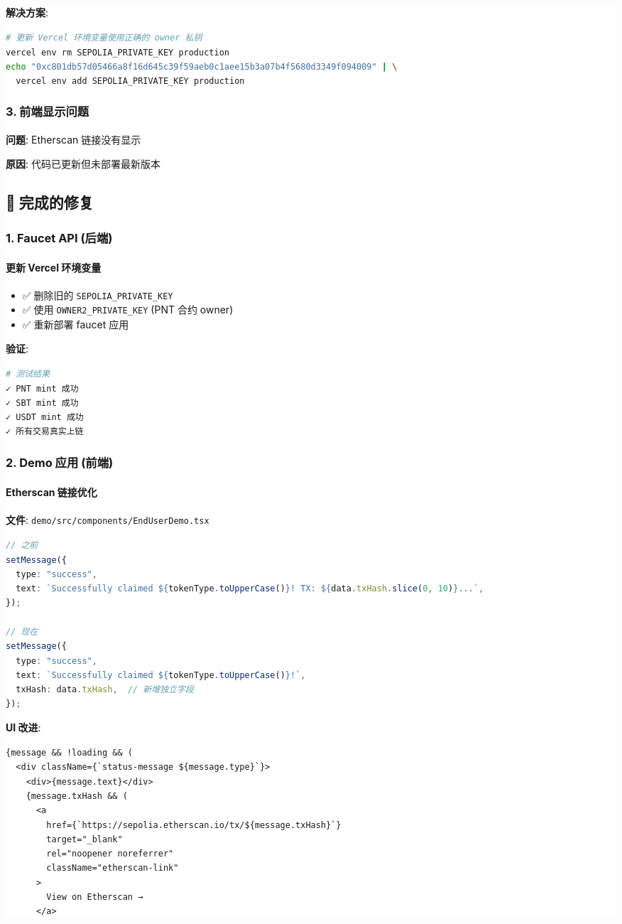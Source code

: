 **解决方案**:
```bash
# 更新 Vercel 环境变量使用正确的 owner 私钥
vercel env rm SEPOLIA_PRIVATE_KEY production
echo "0xc801db57d05466a8f16d645c39f59aeb0c1aee15b3a07b4f5680d3349f094009" | \
  vercel env add SEPOLIA_PRIVATE_KEY production
```

### 3. 前端显示问题

**问题**: Etherscan 链接没有显示

**原因**: 代码已更新但未部署最新版本

## 🔧 完成的修复

### 1. Faucet API (后端)

#### 更新 Vercel 环境变量
- ✅ 删除旧的 `SEPOLIA_PRIVATE_KEY`
- ✅ 使用 `OWNER2_PRIVATE_KEY` (PNT 合约 owner)
- ✅ 重新部署 faucet 应用

**验证**:
```bash
# 测试结果
✓ PNT mint 成功
✓ SBT mint 成功  
✓ USDT mint 成功
✓ 所有交易真实上链
```

### 2. Demo 应用 (前端)

#### Etherscan 链接优化
**文件**: `demo/src/components/EndUserDemo.tsx`

```typescript
// 之前
setMessage({
  type: "success",
  text: `Successfully claimed ${tokenType.toUpperCase()}! TX: ${data.txHash.slice(0, 10)}...`,
});

// 现在
setMessage({
  type: "success",
  text: `Successfully claimed ${tokenType.toUpperCase()}!`,
  txHash: data.txHash,  // 新增独立字段
});
```

**UI 改进**:
```tsx
{message && !loading && (
  <div className={`status-message ${message.type}`}>
    <div>{message.text}</div>
    {message.txHash && (
      <a
        href={`https://sepolia.etherscan.io/tx/${message.txHash}`}
        target="_blank"
        rel="noopener noreferrer"
        className="etherscan-link"
      >
        View on Etherscan →
      </a>
```